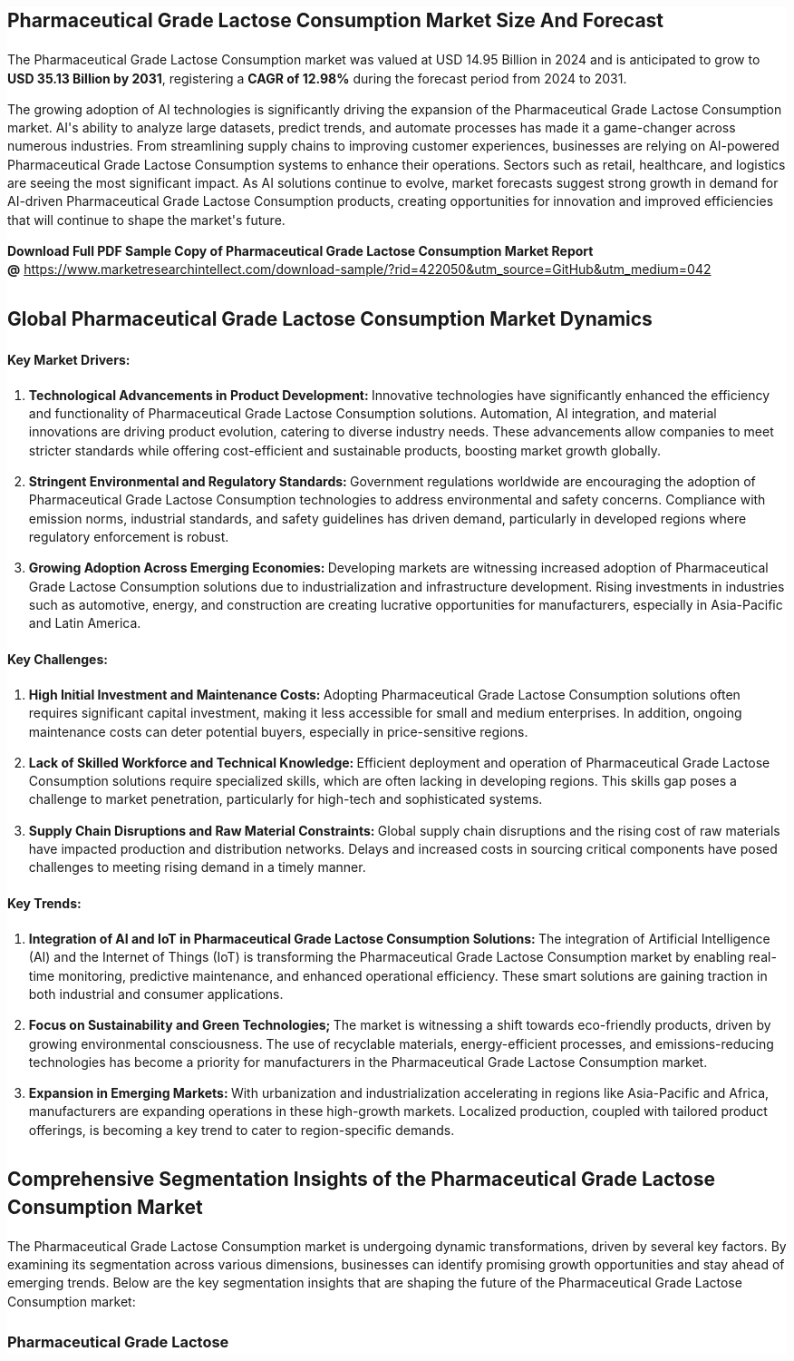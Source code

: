 <h2>Pharmaceutical Grade Lactose Consumption Market Size And Forecast</h2><p>The Pharmaceutical Grade Lactose Consumption market was valued at USD 14.95 Billion in 2024 and is anticipated to grow to <strong>USD 35.13 Billion by 2031</strong>, registering a <strong>CAGR of 12.98%</strong> during the forecast period from 2024 to 2031.</p><p>The growing adoption of AI technologies is significantly driving the expansion of the Pharmaceutical Grade Lactose Consumption market. AI's ability to analyze large datasets, predict trends, and automate processes has made it a game-changer across numerous industries. From streamlining supply chains to improving customer experiences, businesses are relying on AI-powered Pharmaceutical Grade Lactose Consumption systems to enhance their operations. Sectors such as retail, healthcare, and logistics are seeing the most significant impact. As AI solutions continue to evolve, market forecasts suggest strong growth in demand for AI-driven Pharmaceutical Grade Lactose Consumption products, creating opportunities for innovation and improved efficiencies that will continue to shape the market's future.</p><p><strong>Download Full PDF Sample Copy of Pharmaceutical Grade Lactose Consumption Market Report @</strong>&nbsp;<a href="https://www.marketresearchintellect.com/download-sample/?rid=422050&amp;utm_source=GitHub&amp;utm_medium=042">https://www.marketresearchintellect.com/download-sample/?rid=422050&amp;utm_source=GitHub&amp;utm_medium=042</a></p><h2>Global Pharmaceutical Grade Lactose Consumption Market Dynamics</h2><h4><strong>Key Market Drivers:</strong></h4><ol><li><p><strong>Technological Advancements in Product Development:&nbsp;</strong>Innovative technologies have significantly enhanced the efficiency and functionality of Pharmaceutical Grade Lactose Consumption solutions. Automation, AI integration, and material innovations are driving product evolution, catering to diverse industry needs. These advancements allow companies to meet stricter standards while offering cost-efficient and sustainable products, boosting market growth globally.</p></li><li><p><strong>Stringent Environmental and Regulatory Standards:&nbsp;</strong>Government regulations worldwide are encouraging the adoption of Pharmaceutical Grade Lactose Consumption technologies to address environmental and safety concerns. Compliance with emission norms, industrial standards, and safety guidelines has driven demand, particularly in developed regions where regulatory enforcement is robust.</p></li><li><p><strong>Growing Adoption Across Emerging Economies:&nbsp;</strong>Developing markets are witnessing increased adoption of Pharmaceutical Grade Lactose Consumption solutions due to industrialization and infrastructure development. Rising investments in industries such as automotive, energy, and construction are creating lucrative opportunities for manufacturers, especially in Asia-Pacific and Latin America.</p></li></ol><h4><strong>Key Challenges:</strong></h4><ol><li><p><strong>High Initial Investment and Maintenance Costs:&nbsp;</strong>Adopting Pharmaceutical Grade Lactose Consumption solutions often requires significant capital investment, making it less accessible for small and medium enterprises. In addition, ongoing maintenance costs can deter potential buyers, especially in price-sensitive regions.</p></li><li><p><strong>Lack of Skilled Workforce and Technical Knowledge:&nbsp;</strong>Efficient deployment and operation of Pharmaceutical Grade Lactose Consumption solutions require specialized skills, which are often lacking in developing regions. This skills gap poses a challenge to market penetration, particularly for high-tech and sophisticated systems.</p></li><li><p><strong>Supply Chain Disruptions and Raw Material Constraints:&nbsp;</strong>Global supply chain disruptions and the rising cost of raw materials have impacted production and distribution networks. Delays and increased costs in sourcing critical components have posed challenges to meeting rising demand in a timely manner.</p></li></ol><h4><strong>Key Trends:</strong></h4><ol><li><p><strong>Integration of AI and IoT in Pharmaceutical Grade Lactose Consumption Solutions:&nbsp;</strong>The integration of Artificial Intelligence (AI) and the Internet of Things (IoT) is transforming the Pharmaceutical Grade Lactose Consumption market by enabling real-time monitoring, predictive maintenance, and enhanced operational efficiency. These smart solutions are gaining traction in both industrial and consumer applications.</p></li><li><p><strong>Focus on Sustainability and Green Technologies;&nbsp;</strong>The market is witnessing a shift towards eco-friendly products, driven by growing environmental consciousness. The use of recyclable materials, energy-efficient processes, and emissions-reducing technologies has become a priority for manufacturers in the Pharmaceutical Grade Lactose Consumption market.</p></li><li><p><strong>Expansion in Emerging Markets:&nbsp;</strong>With urbanization and industrialization accelerating in regions like Asia-Pacific and Africa, manufacturers are expanding operations in these high-growth markets. Localized production, coupled with tailored product offerings, is becoming a key trend to cater to region-specific demands.</p></li></ol><div class="article-main__content" data-test-id="publishing-text-block"><h2>Comprehensive Segmentation Insights of the Pharmaceutical Grade Lactose Consumption Market</h2><p>The Pharmaceutical Grade Lactose Consumption market is undergoing dynamic transformations, driven by several key factors. By examining its segmentation across various dimensions, businesses can identify promising growth opportunities and stay ahead of emerging trends. Below are the key segmentation insights that are shaping the future of the Pharmaceutical Grade Lactose Consumption market:</p><h3><strong>Pharmaceutical Grade Lactose
